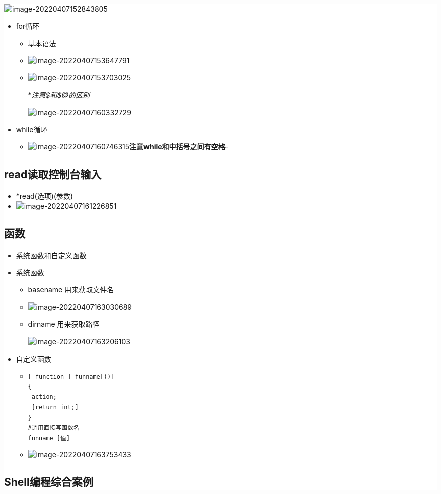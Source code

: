 ![image-20220407152843805](C:\Users\Dats\AppData\Roaming\Typora\typora-user-images\image-20220407152843805.png)

- for循环

  - 基本语法

  - ![image-20220407153647791](C:\Users\Dats\AppData\Roaming\Typora\typora-user-images\image-20220407153647791.png)

  - ![image-20220407153703025](C:\Users\Dats\AppData\Roaming\Typora\typora-user-images\image-20220407153703025.png)

    **注意\$*和\$@的区别**

    ![image-20220407160332729](C:\Users\Dats\AppData\Roaming\Typora\typora-user-images\image-20220407160332729.png)

- while循环
  - ![image-20220407160746315](C:\Users\Dats\AppData\Roaming\Typora\typora-user-images\image-20220407160746315.png)**注意while和中括号之间有空格**- 

## read读取控制台输入

- *read(选项)(参数)
- ![image-20220407161226851](C:\Users\Dats\AppData\Roaming\Typora\typora-user-images\image-20220407161226851.png)

## 函数

- 系统函数和自定义函数

- 系统函数

  - basename 用来获取文件名
  - ![image-20220407163030689](C:\Users\Dats\AppData\Roaming\Typora\typora-user-images\image-20220407163030689.png)

  - dirname 用来获取路径

    ![image-20220407163206103](C:\Users\Dats\AppData\Roaming\Typora\typora-user-images\image-20220407163206103.png)

- 自定义函数

  - ```shell
    [ function ] funname[()]
    {
     action;
     [return int;]
    }
    #调用直接写函数名
    funname [值]
    ```

  - ![image-20220407163753433](C:\Users\Dats\AppData\Roaming\Typora\typora-user-images\image-20220407163753433.png)

## Shell编程综合案例
